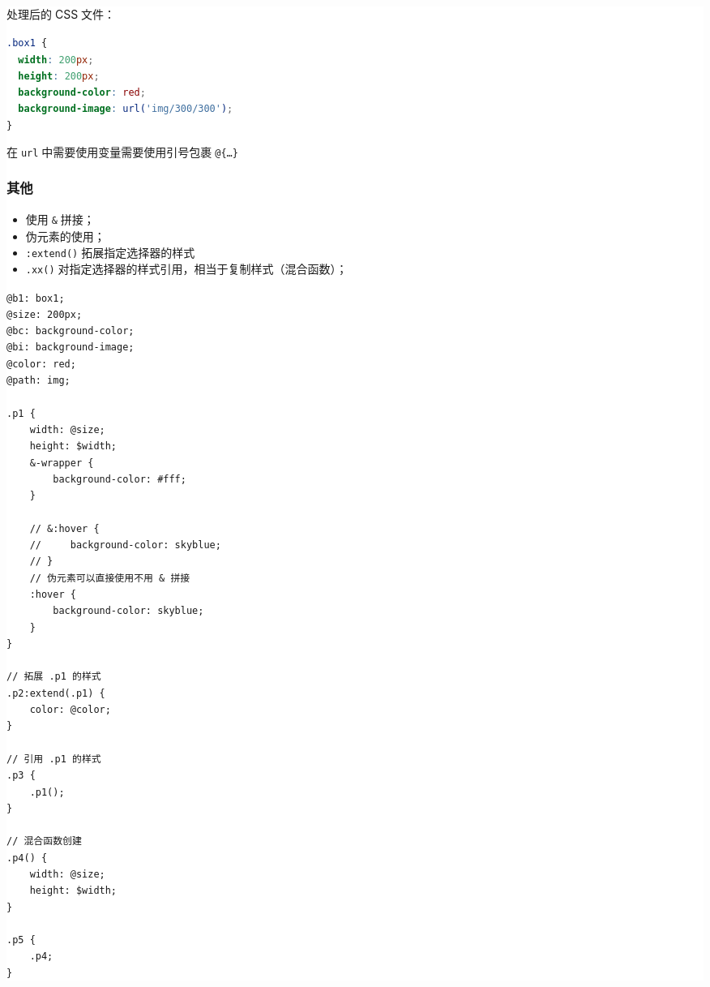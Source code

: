 处理后的 CSS 文件：

```css
.box1 {
  width: 200px;
  height: 200px;
  background-color: red;
  background-image: url('img/300/300');
}
```

在 `url` 中需要使用变量需要使用引号包裹 `@{…}`



### 其他

+ 使用 `&` 拼接；
+ 伪元素的使用；
+ `:extend()` 拓展指定选择器的样式
+ `.xx()` 对指定选择器的样式引用，相当于复制样式（混合函数）；

```less
@b1: box1;
@size: 200px;
@bc: background-color;
@bi: background-image;
@color: red;
@path: img;

.p1 {
    width: @size;
    height: $width;
    &-wrapper {
        background-color: #fff;
    }

    // &:hover {
    //     background-color: skyblue;
    // }
    // 伪元素可以直接使用不用 & 拼接
    :hover {
        background-color: skyblue;
    }
}

// 拓展 .p1 的样式
.p2:extend(.p1) {
    color: @color;
}

// 引用 .p1 的样式
.p3 {
    .p1();
}

// 混合函数创建
.p4() {
    width: @size;
    height: $width;
}

.p5 {
    .p4;
}
```
